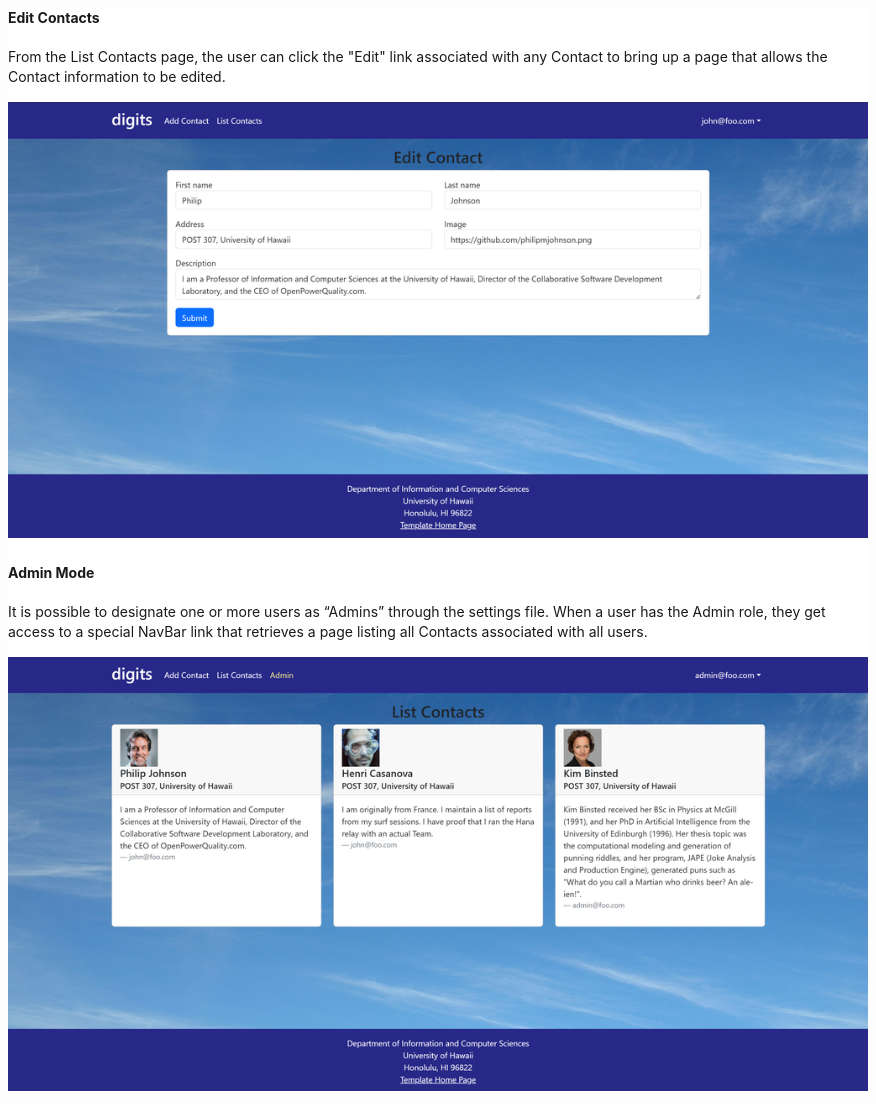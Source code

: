 #### Edit Contacts
From the List Contacts page, the user can click the "Edit" link associated with any Contact to bring up a page that allows the Contact information to be edited.

<div class="center"><img src="doc/edit-contact-page.png" alt="edit contact page" width="950px"></div>

#### Admin Mode

It is possible to designate one or more users as “Admins” through the settings file. When a user has the Admin role, they get access to a special NavBar link that retrieves a page listing all Contacts associated with all users.

<div class="center"><img src="doc/admin-list-contact-page.png" alt="admin contact page" width="950px"></div>